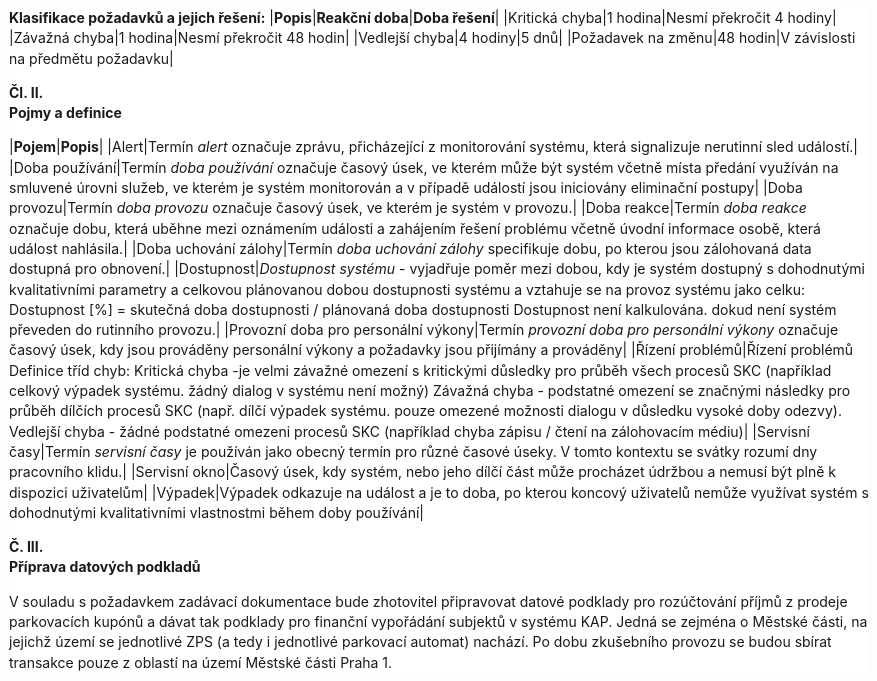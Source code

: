 **Klasifikace požadavků a jejich řešení:**
|**Popis**|**Reakční doba**|**Doba řešení**|
|Kritická chyba|1 hodina|Nesmí překročit 4 hodiny|
|Závažná chyba|1 hodina|Nesmí překročit 48 hodin|
|Vedlejší chyba|4 hodiny|5 dnů|
|Požadavek na změnu|48 hodin|V závislosti na předmětu požadavku|

**Čl. II.**  
**Pojmy a definice**  

|**Pojem**|**Popis**|
|Alert|Termín *alert* označuje zprávu, přicházející z monitorování systému, která signalizuje nerutinní sled událostí.|
|Doba používání|Termín *doba používání* označuje časový úsek, ve kterém může být systém včetně místa předání využíván na smluvené úrovni služeb, ve kterém je systém monitorován a v případě událostí jsou iniciovány eliminační postupy|
|Doba provozu|Termín *doba provozu* označuje časový úsek, ve kterém je systém v provozu.|
|Doba reakce|Termín *doba reakce* označuje dobu, která uběhne mezi oznámením události a zahájením řešení problému včetně úvodní informace osobě, která událost nahlásila.|
|Doba uchování zálohy|Termín *doba uchování zálohy* specifikuje dobu, po kterou jsou zálohovaná data dostupná pro obnovení.|
|Dostupnost|*Dostupnost systému* - vyjadřuje poměr mezi dobou, kdy je systém dostupný
s dohodnutými kvalitativními parametry a celkovou plánovanou dobou
dostupnosti systému a vztahuje se na provoz systému jako celku:
Dostupnost [%] = skutečná doba dostupnosti / plánovaná doba dostupnosti
Dostupnost není kalkulována. dokud není systém převeden do rutinního
provozu.|
|Provozní doba pro personální výkony|Termín *provozní doba pro personální výkony* označuje časový úsek, kdy jsou prováděny personální výkony a požadavky jsou přijímány a prováděny|
|Řízení problémů|Řízení problémů Definice tříd chyb: Kritická chyba -je velmi závažné omezení s kritickými důsledky pro průběh
všech procesů SKC (například celkový výpadek systému. žádný dialog v systému není možný) Závažná chyba - podstatné omezení se značnými následky pro průběh
dílčích procesů SKC (např. dílčí výpadek systému. pouze omezené
možnosti dialogu v důsledku vysoké doby odezvy). Vedlejší chyba - žádné podstatné omezeni procesů SKC (například chyba
zápisu / čtení na zálohovacím médiu)|
|Servisní časy|Termín *servisní časy* je používán jako obecný termín pro různé časové úseky. V tomto kontextu se svátky rozumí dny pracovního klidu.|
|Servisní okno|Časový úsek, kdy systém, nebo jeho dílčí část může procházet údržbou a nemusí být plně k dispozici uživatelům|
|Výpadek|Výpadek odkazuje na událost a je to doba, po kterou koncový uživatelů nemůže využívat systém s dohodnutými kvalitativními vlastnostmi během doby používání|

**Č. III.**  
**Příprava datových podkladů**  
 
V souladu s požadavkem zadávací dokumentace bude zhotovitel připravovat datové podklady pro
rozúčtování příjmů z prodeje parkovacích kupónů a dávat tak podklady pro finanční vypořádání subjektů
v systému KAP. Jedná se zejména o Městské části, na jejichž území se jednotlivé ZPS (a tedy i jednotlivé
parkovací automat) nachází. Po dobu zkušebního provozu se budou sbírat transakce pouze z oblastí na
území Městské části Praha 1.  
